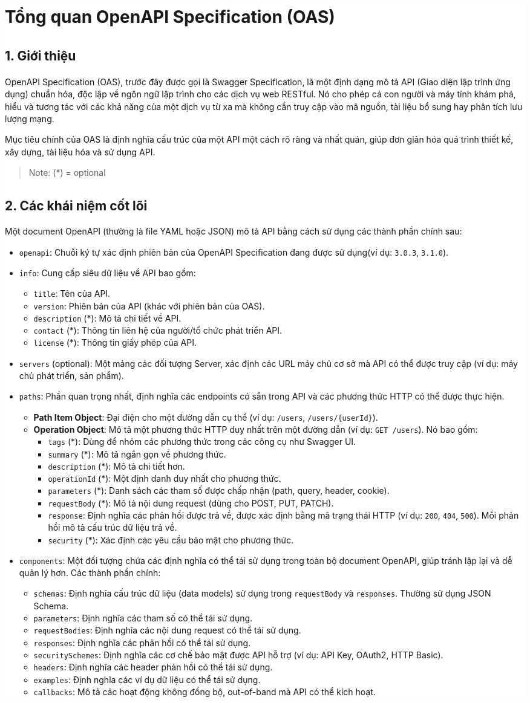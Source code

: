 # Tổng quan OpenAPI Specification (OAS)

## 1. Giới thiệu 

OpenAPI Specification (OAS), trước đây được gọi là Swagger Specification, là một định dạng mô tả API (Giao diện lập trình ứng dụng) chuẩn hóa, độc lập về ngôn ngữ lập trình cho các dịch vụ web RESTful. Nó cho phép cả con người và máy tính khám phá, hiểu và tương tác với các khả năng của một dịch vụ từ xa mà không cần truy cập vào mã nguồn, tài liệu bổ sung hay phân tích lưu lượng mạng.

Mục tiêu chính của OAS là định nghĩa cấu trúc của một API một cách rõ ràng và nhất quán, giúp đơn giản hóa quá trình thiết kế, xây dựng, tài liệu hóa và sử dụng API.

> Note: (*) = optional

## 2. Các khái niệm cốt lõi

Một document OpenAPI (thường là file YAML hoặc JSON) mô tả API bằng cách sử dụng các thành phần chính sau: 

- `openapi`: Chuỗi ký tự xác định phiên bản của OpenAPI Specification đang được sử dụng(ví dụ: `3.0.3`, `3.1.0`).

- `info`: Cung cấp siêu dữ liệu về API bao gồm: 
    - `title`: Tên của API.
    - `version`: Phiên bản của API (khác với phiên bản của OAS).
    - `description` (*): Mô tả chi tiết về API. 
    - `contact` (*): Thông tin liên hệ của người/tổ chức phát triển API. 
    - `license` (*): Thông tin giấy phép của API. 

- `servers` (optional): Một mảng các đối tượng Server, xác định các URL máy chủ cơ sở mà API có thể được truy cập (ví dụ: máy chủ phát triển, sản phẩm). 

- `paths`: Phần quan trọng nhất, định nghĩa các endpoints có sẵn trong API và các phương thức HTTP có thể được thực hiện.
    - **Path Item Object**: Đại điện cho một đường dẫn cụ thể (ví dụ: `/users`, `/users/{userId}`).
    - **Operation Object**: Mô tả một phương thức HTTP duy nhất trên một đường dẫn (ví dụ: `GET /users`). Nó bao gồm: 
        - `tags` (*): Dùng để nhóm các phương thức trong các công cụ như Swagger UI. 
        - `summary` (*): Mô tả ngắn gọn về phương thức. 
        - `description` (*): Mô tả chi tiết hơn. 
        - `operationId` (*): Một định danh duy nhất cho phương thức.
        - `parameters` (*): Danh sách các tham số được chấp nhận (path, query, header, cookie).
        - `requestBody` (*): Mô tả nội dung request (dùng cho POST, PUT, PATCH).
        - `response`: Định nghĩa các phản hồi được trả về, được xác định bằng mã trạng thái HTTP (ví dụ: `200`, `404`, `500`). Mỗi phản hồi mô tả cấu trúc dữ liệu trả về. 
        - `security` (*): Xác định các yêu cầu bảo mật cho phương thức.

- `components`: Một đối tượng chứa các định nghĩa có thể tái sử dụng trong toàn bộ document OpenAPI, giúp tránh lặp lại và dễ quản lý hơn. Các thành phần chính: 
    - `schemas`: Định nghĩa cấu trúc dữ liệu (data models) sử dụng trong `requestBody` và `responses`. Thường sử dụng JSON Schema.
    - `parameters`: Định nghĩa các tham số có thể tái sử dụng. 
    - `requestBodies`: Định nghĩa các nội dung request có thể tái sử dụng.
    - `responses`: Định nghĩa các phản hồi có thể tái sử dụng. 
    - `securitySchemes`: Định nghĩa các cơ chế bảo mật được API hỗ trợ (ví dụ: API Key, OAuth2, HTTP Basic).
    - `headers`: Định nghĩa các header phản hồi có thể tái sử dụng. 
    - `examples`: Định nghĩa các ví dụ dữ liệu có thể tái sử dụng.
    - `callbacks`: Mô tả các hoạt động không đồng bộ, out-of-band mà API có thể kích hoạt.
